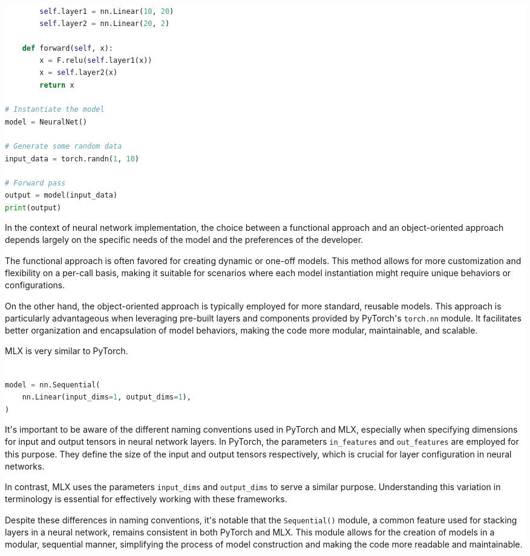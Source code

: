 ```python
        self.layer1 = nn.Linear(10, 20)
        self.layer2 = nn.Linear(20, 2)
        
    def forward(self, x):
        x = F.relu(self.layer1(x))
        x = self.layer2(x)
        return x

# Instantiate the model
model = NeuralNet()

# Generate some random data
input_data = torch.randn(1, 10)

# Forward pass
output = model(input_data)
print(output)
```

In the context of neural network implementation, the choice between a functional approach and an object-oriented approach depends largely on the specific needs of the model and the preferences of the developer.

The functional approach is often favored for creating dynamic or one-off models. This method allows for more customization and flexibility on a per-call basis, making it suitable for scenarios where each model instantiation might require unique behaviors or configurations.

On the other hand, the object-oriented approach is typically employed for more standard, reusable models. This approach is particularly advantageous when leveraging pre-built layers and components provided by PyTorch's `torch.nn` module. It facilitates better organization and encapsulation of model behaviors, making the code more modular, maintainable, and scalable.

MLX is very similar to PyTorch.

```python

model = nn.Sequential(
    nn.Linear(input_dims=1, output_dims=1),
)


```

It's important to be aware of the different naming conventions used in PyTorch and MLX, especially when specifying dimensions for input and output tensors in neural network layers. In PyTorch, the parameters `in_features` and `out_features` are employed for this purpose. They define the size of the input and output tensors respectively, which is crucial for layer configuration in neural networks.

In contrast, MLX uses the parameters `input_dims` and `output_dims` to serve a similar purpose. Understanding this variation in terminology is essential for effectively working with these frameworks.

Despite these differences in naming conventions, it's notable that the `Sequential()` module, a common feature used for stacking layers in a neural network, remains consistent in both PyTorch and MLX. This module allows for the creation of models in a modular, sequential manner, simplifying the process of model construction and making the code more readable and maintainable.
